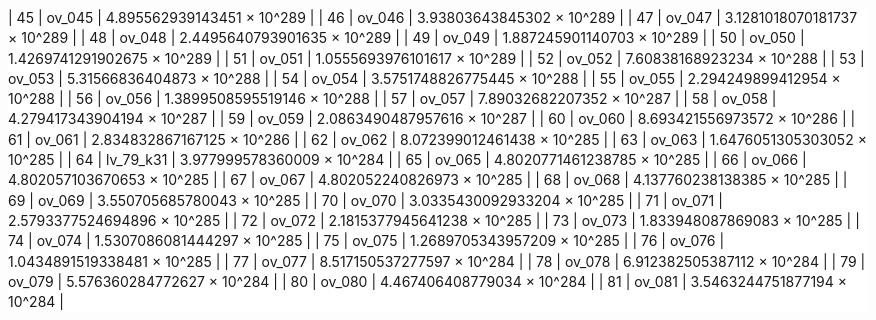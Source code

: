 | 45 | ov_045 | 4.895562939143451 × 10^289 |
| 46 | ov_046 | 3.93803643845302 × 10^289 |
| 47 | ov_047 | 3.1281018070181737 × 10^289 |
| 48 | ov_048 | 2.4495640793901635 × 10^289 |
| 49 | ov_049 | 1.887245901140703 × 10^289 |
| 50 | ov_050 | 1.4269741291902675 × 10^289 |
| 51 | ov_051 | 1.0555693976101617 × 10^289 |
| 52 | ov_052 | 7.60838168923234 × 10^288 |
| 53 | ov_053 | 5.31566836404873 × 10^288 |
| 54 | ov_054 | 3.5751748826775445 × 10^288 |
| 55 | ov_055 | 2.294249899412954 × 10^288 |
| 56 | ov_056 | 1.3899508595519146 × 10^288 |
| 57 | ov_057 | 7.89032682207352 × 10^287 |
| 58 | ov_058 | 4.279417343904194 × 10^287 |
| 59 | ov_059 | 2.0863490487957616 × 10^287 |
| 60 | ov_060 | 8.693421556973572 × 10^286 |
| 61 | ov_061 | 2.834832867167125 × 10^286 |
| 62 | ov_062 | 8.072399012461438 × 10^285 |
| 63 | ov_063 | 1.6476051305303052 × 10^285 |
| 64 | lv_79_k31 | 3.977999578360009 × 10^284 |
| 65 | ov_065 | 4.8020771461238785 × 10^285 |
| 66 | ov_066 | 4.802057103670653 × 10^285 |
| 67 | ov_067 | 4.802052240826973 × 10^285 |
| 68 | ov_068 | 4.137760238138385 × 10^285 |
| 69 | ov_069 | 3.550705685780043 × 10^285 |
| 70 | ov_070 | 3.0335430092933204 × 10^285 |
| 71 | ov_071 | 2.5793377524694896 × 10^285 |
| 72 | ov_072 | 2.1815377945641238 × 10^285 |
| 73 | ov_073 | 1.833948087869083 × 10^285 |
| 74 | ov_074 | 1.5307086081444297 × 10^285 |
| 75 | ov_075 | 1.2689705343957209 × 10^285 |
| 76 | ov_076 | 1.0434891519338481 × 10^285 |
| 77 | ov_077 | 8.517150537277597 × 10^284 |
| 78 | ov_078 | 6.912382505387112 × 10^284 |
| 79 | ov_079 | 5.576360284772627 × 10^284 |
| 80 | ov_080 | 4.467406408779034 × 10^284 |
| 81 | ov_081 | 3.5463244751877194 × 10^284 |